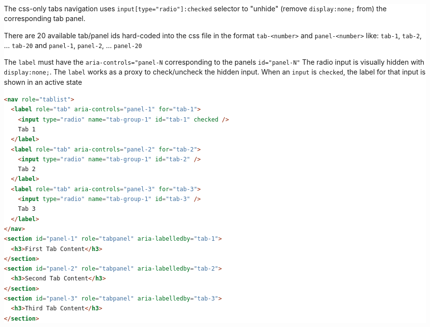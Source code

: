 The css-only tabs navigation uses `input[type="radio"]:checked` selector to "unhide" (remove `display:none;` from) the corresponding tab panel.

There are 20 available tab/panel ids hard-coded into the css file in the format `tab-<number>` and `panel-<number>` like: `tab-1`, `tab-2`, ... `tab-20` and `panel-1`, `panel-2`, ... `panel-20`

The `label` must have the `aria-controls="panel-N` corresponding to the panels `id="panel-N"` 
The radio input is visually hidden with `display:none;`. The `label` works as a proxy to check/uncheck the hidden input.
When an `input` is `checked`, the label for that input is shown in an active state

```html
<nav role="tablist">
  <label role="tab" aria-controls="panel-1" for="tab-1">
    <input type="radio" name="tab-group-1" id="tab-1" checked />
    Tab 1
  </label>
  <label role="tab" aria-controls="panel-2" for="tab-2">
    <input type="radio" name="tab-group-1" id="tab-2" />
    Tab 2
  </label>
  <label role="tab" aria-controls="panel-3" for="tab-3">
    <input type="radio" name="tab-group-1" id="tab-3" />
    Tab 3
  </label>
</nav>
<section id="panel-1" role="tabpanel" aria-labelledby="tab-1">
  <h3>First Tab Content</h3>
</section>
<section id="panel-2" role="tabpanel" aria-labelledby="tab-2">
  <h3>Second Tab Content</h3>
</section>
<section id="panel-3" role="tabpanel" aria-labelledby="tab-3">
  <h3>Third Tab Content</h3>
</section>
```


</documentation>